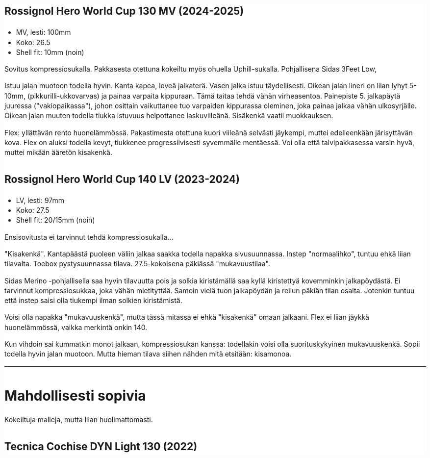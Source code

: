 ## Rossignol Hero World Cup 130 MV (2024-2025)

* MV, lesti: 100mm
* Koko: 26.5
* Shell fit: 10mm (noin)

Sovitus kompressiosukalla. Pakkasesta otettuna kokeiltu myös ohuella Uphill-sukalla.
Pohjallisena Sidas 3Feet Low,

Istuu jalan muotoon todella hyvin. Kanta kapea, leveä jalkaterä. Vasen jalka istuu täydellisesti.
Oikean jalan lineri on liian lyhyt 5-10mm, (pikkurilli-ukkovarvas) ja painaa varpaita kippuraan.
Tämä taitaa tehdä vähän virheasentoa. Painepiste 5. jalkapäytä juuressa ("vakiopaikassa"), johon
osittain vaikuttanee tuo varpaiden kippurassa oleminen, joka painaa jalkaa vähän ulkosyrjälle.
Oikean jalan muuten todella tiukka istuvuus helpottanee laskuviileänä. Sisäkenkä vaatii muokkauksen.

Flex: yllättävän rento huonelämmössä. Pakastimesta otettuna kuori viileänä selvästi jäykempi, muttei
edelleenkään järisyttävän kova. Flex on aluksi todella kevyt, tiukkenee progressiivisesti syvemmälle
mentäessä. Voi olla että talvipakkasessa varsin hyvä, muttei mikään ääretön kisakenkä.

## Rossignol Hero World Cup 140 LV (2023-2024)

* LV, lesti: 97mm
* Koko: 27.5
* Shell fit: 20/15mm (noin)

Ensisovitusta ei tarvinnut tehdä kompressiosukalla...

"Kisakenkä".
Kantapäästä puoleen väliin jalkaa saakka todella napakka sivusuunnassa. Instep "normaalihko",
tuntuu ehkä liian tilavalta. Toebox pystysuunnassa tilava. 27.5-kokoisena päkiässä "mukavuustilaa".

Sidas Merino -pohjallisella saa hyvin tilavuutta pois ja solkia kiristämällä saa kyllä kiristettyä
kovemminkin jalkapöydästä. Ei tarvinnut kompressiosukkaa, joka vähän mietityttää.
Samoin vielä tuon jalkapöydän ja reilun päkiän tilan osalta. Jotenkin tuntuu että instep saisi olla
tiukempi ilman solkien kiristämistä.

Voisi olla napakka "mukavuuskenkä", mutta tässä mitassa ei ehkä "kisakenkä" omaan jalkaani.
Flex ei liian jäykkä huonelämmössä, vaikka merkintä onkin 140.

Kun vihdoin sai kummatkin monot jalkaan, kompressiosukan kanssa: todellakin voisi olla
suorituskykyinen mukavuuskenkä. Sopii todella hyvin jalan muotoon. Mutta hieman tilava siihen
nähden mitä etsitään: kisamonoa.

---

# Mahdollisesti sopivia

Kokeiltuja malleja, mutta liian huolimattomasti.

## Tecnica Cochise DYN Light 130 (2022)
